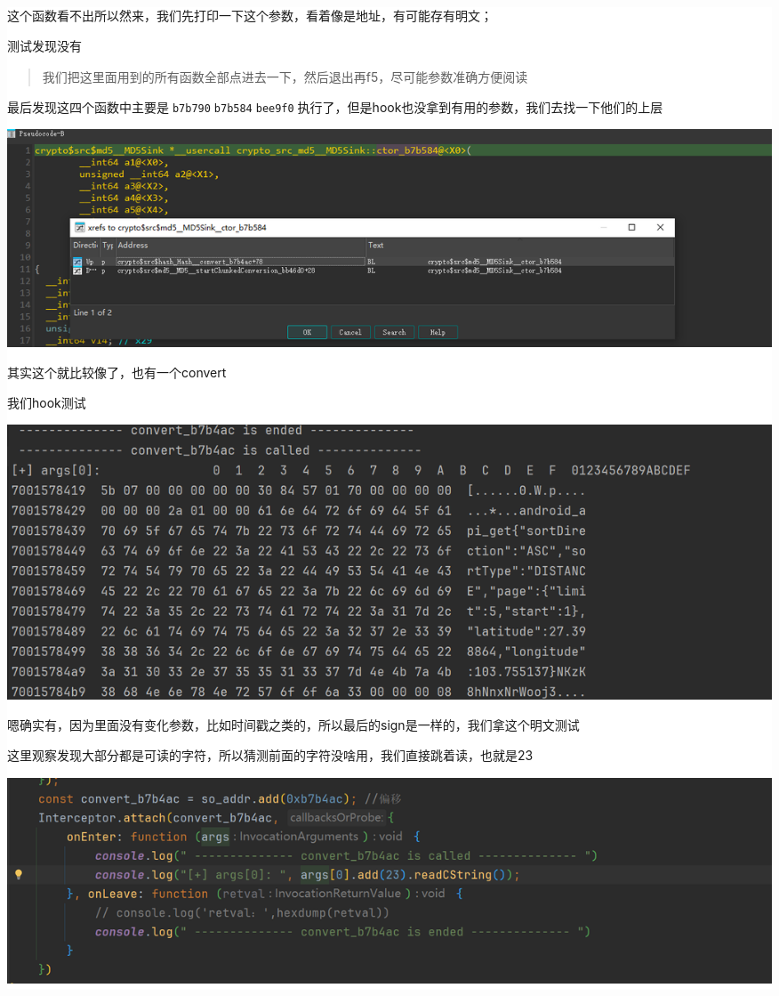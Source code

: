 这个函数看不出所以然来，我们先打印一下这个参数，看着像是地址，有可能存有明文；

测试发现没有

>  我们把这里面用到的所有函数全部点进去一下，然后退出再f5，尽可能参数准确方便阅读

最后发现这四个函数中主要是 `b7b790` `b7b584` `bee9f0` 执行了，但是hook也没拿到有用的参数，我们去找一下他们的上层

![image-20250626203846300](./assets/image-20250626203846300.png)

其实这个就比较像了，也有一个convert

我们hook测试

![image-20250626204015204](./assets/image-20250626204015204.png)

嗯确实有，因为里面没有变化参数，比如时间戳之类的，所以最后的sign是一样的，我们拿这个明文测试

这里观察发现大部分都是可读的字符，所以猜测前面的字符没啥用，我们直接跳着读，也就是23

![image-20250626204223314](./assets/image-20250626204223314.png)
